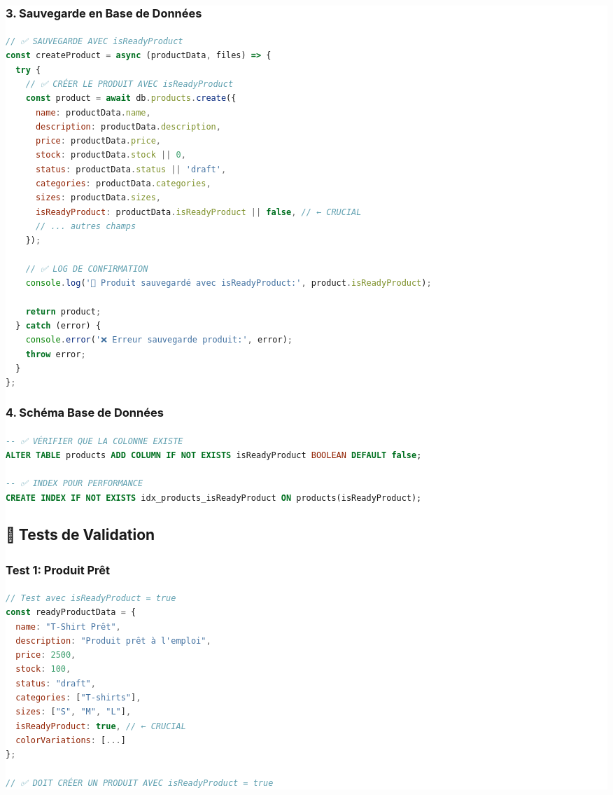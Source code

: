 ### 3. **Sauvegarde en Base de Données**
```javascript
// ✅ SAUVEGARDE AVEC isReadyProduct
const createProduct = async (productData, files) => {
  try {
    // ✅ CRÉER LE PRODUIT AVEC isReadyProduct
    const product = await db.products.create({
      name: productData.name,
      description: productData.description,
      price: productData.price,
      stock: productData.stock || 0,
      status: productData.status || 'draft',
      categories: productData.categories,
      sizes: productData.sizes,
      isReadyProduct: productData.isReadyProduct || false, // ← CRUCIAL
      // ... autres champs
    });
    
    // ✅ LOG DE CONFIRMATION
    console.log('💾 Produit sauvegardé avec isReadyProduct:', product.isReadyProduct);
    
    return product;
  } catch (error) {
    console.error('❌ Erreur sauvegarde produit:', error);
    throw error;
  }
};
```

### 4. **Schéma Base de Données**
```sql
-- ✅ VÉRIFIER QUE LA COLONNE EXISTE
ALTER TABLE products ADD COLUMN IF NOT EXISTS isReadyProduct BOOLEAN DEFAULT false;

-- ✅ INDEX POUR PERFORMANCE
CREATE INDEX IF NOT EXISTS idx_products_isReadyProduct ON products(isReadyProduct);
```

## 🧪 **Tests de Validation**

### Test 1: Produit Prêt
```javascript
// Test avec isReadyProduct = true
const readyProductData = {
  name: "T-Shirt Prêt",
  description: "Produit prêt à l'emploi",
  price: 2500,
  stock: 100,
  status: "draft",
  categories: ["T-shirts"],
  sizes: ["S", "M", "L"],
  isReadyProduct: true, // ← CRUCIAL
  colorVariations: [...]
};

// ✅ DOIT CRÉER UN PRODUIT AVEC isReadyProduct = true
```
